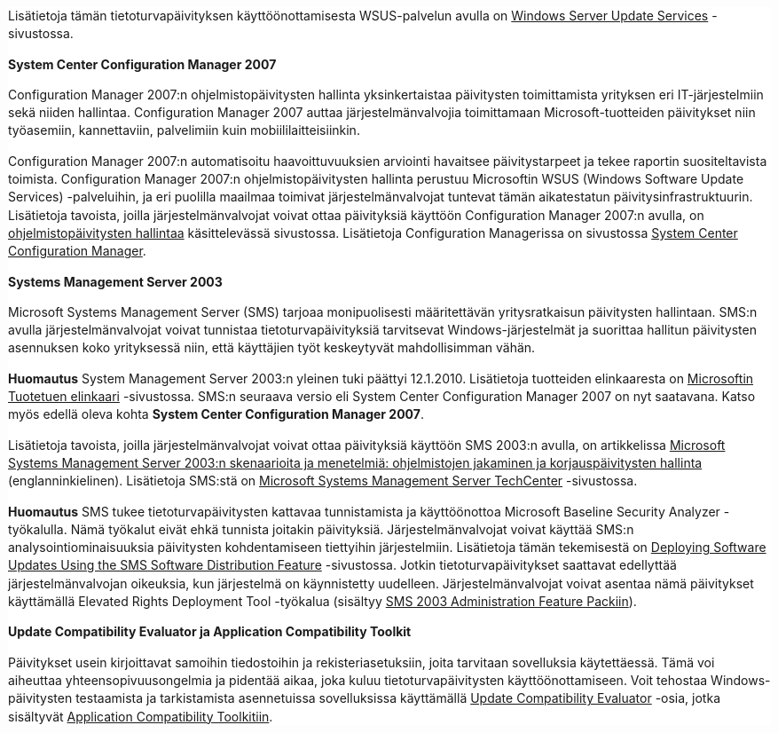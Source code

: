 Lisätietoja tämän tietoturvapäivityksen käyttöönottamisesta WSUS-palvelun avulla on [Windows Server Update Services](http://go.microsoft.com/fwlink/?linkid=50120) -sivustossa.

**System Center Configuration Manager 2007**

Configuration Manager 2007:n ohjelmistopäivitysten hallinta yksinkertaistaa päivitysten toimittamista yrityksen eri IT-järjestelmiin sekä niiden hallintaa. Configuration Manager 2007 auttaa järjestelmänvalvojia toimittamaan Microsoft-tuotteiden päivitykset niin työasemiin, kannettaviin, palvelimiin kuin mobiililaitteisiinkin.

Configuration Manager 2007:n automatisoitu haavoittuvuuksien arviointi havaitsee päivitystarpeet ja tekee raportin suositeltavista toimista. Configuration Manager 2007:n ohjelmistopäivitysten hallinta perustuu Microsoftin WSUS (Windows Software Update Services) -palveluihin, ja eri puolilla maailmaa toimivat järjestelmänvalvojat tuntevat tämän aikatestatun päivitysinfrastruktuurin. Lisätietoja tavoista, joilla järjestelmänvalvojat voivat ottaa päivityksiä käyttöön Configuration Manager 2007:n avulla, on [ohjelmistopäivitysten hallintaa](http://www.microsoft.com/systemcenter/en/us/configuration-manager/cm-software-update-management.aspx) käsittelevässä sivustossa. Lisätietoja Configuration Managerissa on sivustossa [System Center Configuration Manager](http://www.microsoft.com/systemcenter/en/us/configuration-manager.aspx).

**Systems Management Server 2003**

Microsoft Systems Management Server (SMS) tarjoaa monipuolisesti määritettävän yritysratkaisun päivitysten hallintaan. SMS:n avulla järjestelmänvalvojat voivat tunnistaa tietoturvapäivityksiä tarvitsevat Windows-järjestelmät ja suorittaa hallitun päivitysten asennuksen koko yrityksessä niin, että käyttäjien työt keskeytyvät mahdollisimman vähän.

**Huomautus** System Management Server 2003:n yleinen tuki päättyi 12.1.2010. Lisätietoja tuotteiden elinkaaresta on [Microsoftin Tuotetuen elinkaari](http://support.microsoft.com/common/international.aspx?rdpath=dm;en-us;lifecycle) -sivustossa. SMS:n seuraava versio eli System Center Configuration Manager 2007 on nyt saatavana. Katso myös edellä oleva kohta **System Center Configuration Manager 2007**.

Lisätietoja tavoista, joilla järjestelmänvalvojat voivat ottaa päivityksiä käyttöön SMS 2003:n avulla, on artikkelissa [Microsoft Systems Management Server 2003:n skenaarioita ja menetelmiä: ohjelmistojen jakaminen ja korjauspäivitysten hallinta](http://www.microsoft.com/downloads/en/details.aspx?familyid=32f2bb4c-42f8-4b8d-844f-2553fd78049f&displaylang=en) (englanninkielinen). Lisätietoja SMS:stä on [Microsoft Systems Management Server TechCenter](http://technet.microsoft.com/en-us/systemcenter/bb545936.aspx) -sivustossa.

**Huomautus** SMS tukee tietoturvapäivitysten kattavaa tunnistamista ja käyttöönottoa Microsoft Baseline Security Analyzer -työkalulla. Nämä työkalut eivät ehkä tunnista joitakin päivityksiä. Järjestelmänvalvojat voivat käyttää SMS:n analysointiominaisuuksia päivitysten kohdentamiseen tiettyihin järjestelmiin. Lisätietoja tämän tekemisestä on [Deploying Software Updates Using the SMS Software Distribution Feature](http://go.microsoft.com/fwlink/?linkid=33341) -sivustossa. Jotkin tietoturvapäivitykset saattavat edellyttää järjestelmänvalvojan oikeuksia, kun järjestelmä on käynnistetty uudelleen. Järjestelmänvalvojat voivat asentaa nämä päivitykset käyttämällä Elevated Rights Deployment Tool -työkalua (sisältyy [SMS 2003 Administration Feature Packiin](http://www.microsoft.com/downloads/en/details.aspx?familyid=7bd3a16e-1899-4e0b-bb99-1320e816167d&displaylang=en)).

**Update Compatibility Evaluator ja Application Compatibility Toolkit**

Päivitykset usein kirjoittavat samoihin tiedostoihin ja rekisteriasetuksiin, joita tarvitaan sovelluksia käytettäessä. Tämä voi aiheuttaa yhteensopivuusongelmia ja pidentää aikaa, joka kuluu tietoturvapäivitysten käyttöönottamiseen. Voit tehostaa Windows-päivitysten testaamista ja tarkistamista asennetuissa sovelluksissa käyttämällä [Update Compatibility Evaluator](http://technet2.microsoft.com/windowsvista/en/library/4279e239-37a4-44aa-aec5-4e70fe39f9de1033.mspx?mfr=true) -osia, jotka sisältyvät [Application Compatibility Toolkitiin](http://www.microsoft.com/downloads/details.aspx?familyid=24da89e9-b581-47b0-b45e-492dd6da2971&displaylang=en).
